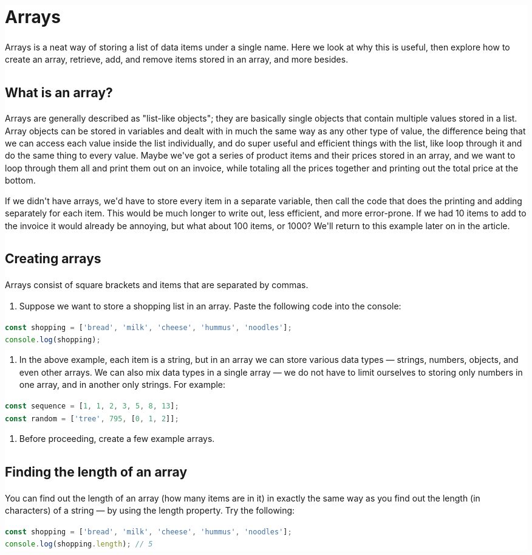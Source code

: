 # Arrays

Arrays is a neat way of storing a list of data items under a single name.  Here 
we look at why this is useful, then explore how to create an array, retrieve, 
add, and remove items stored in an array, and more besides.

## What is an array?

Arrays are generally described as &quot;list-like objects&quot;; they are 
basically single objects that contain multiple values stored in a list. Array 
objects can be stored in variables and dealt with in much the same way as any 
other type of value, the difference being that we can access each value inside 
the list individually, and do super useful and efficient things with the list, 
like loop through it and do the same thing to every value. Maybe we've got a 
series of product items and their prices stored in an array, and we want to loop 
through them all and print them out on an invoice, while totaling all the prices 
together and printing out the total price at the bottom.

If we didn't have arrays, we'd have to store every item in a separate variable, 
then call the code that does the printing and adding separately for each item. 
This would be much longer to write out, less efficient, and more error-prone. If 
we had 10 items to add to the invoice it would already be annoying, but what 
about 100 items, or 1000? We'll return to this example later on in the article.

## Creating arrays

Arrays consist of square brackets and items that are separated by commas.
1. Suppose we want to store a shopping list in an array. Paste the following 
code into the console:
```js
const shopping = ['bread', 'milk', 'cheese', 'hummus', 'noodles'];
console.log(shopping);
```
1. In the above example, each item is a string, but in an array we can store 
various data types — strings, numbers, objects, and even other arrays. We can 
also mix data types in a single array — we do not have to limit ourselves to 
storing only numbers in one array, and in another only strings. For example:
```js
const sequence = [1, 1, 2, 3, 5, 8, 13];
const random = ['tree', 795, [0, 1, 2]];
```
1. Before proceeding, create a few example arrays.

## Finding the length of an array

You can find out the length of an array (how many items are in it) in exactly 
the same way as you find out the length (in characters) of a string — by using 
the length property. Try the following:

```js
const shopping = ['bread', 'milk', 'cheese', 'hummus', 'noodles'];
console.log(shopping.length); // 5
```
